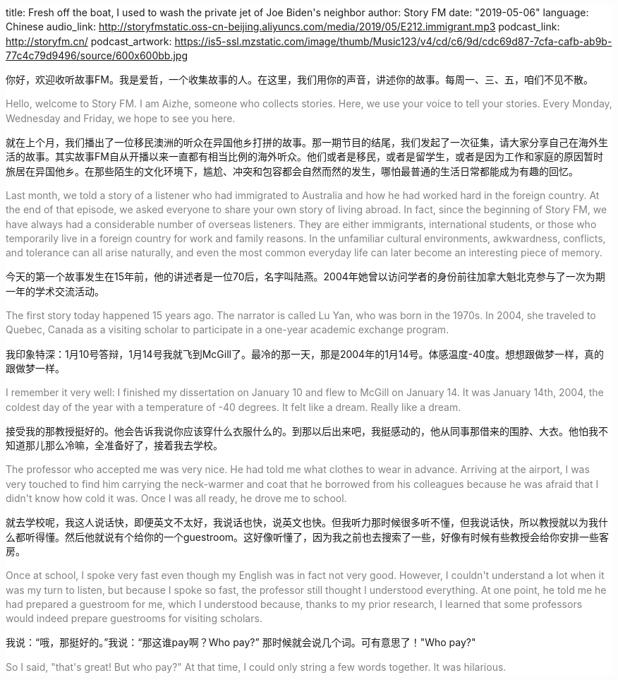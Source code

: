 title: Fresh off the boat, I used to wash the private jet of Joe Biden's neighbor
author: Story FM
date: "2019-05-06"
language: Chinese
audio_link: http://storyfmstatic.oss-cn-beijing.aliyuncs.com/media/2019/05/E212.immigrant.mp3
podcast_link: http://storyfm.cn/
podcast_artwork: https://is5-ssl.mzstatic.com/image/thumb/Music123/v4/cd/c6/9d/cdc69d87-7cfa-cafb-ab9b-77c4c79d9496/source/600x600bb.jpg

你好，欢迎收听故事FM。我是爱哲，一个收集故事的人。在这里，我们用你的声音，讲述你的故事。每周一、三、五，咱们不见不散。

<span style="color:grey">Hello, welcome to Story FM. I am Aizhe, someone who collects stories. Here, we use your voice to tell your stories. Every Monday, Wednesday and Friday, we hope to see you here.</span>

就在上个月，我们播出了一位移民澳洲的听众在异国他乡打拼的故事。那一期节目的结尾，我们发起了一次征集，请大家分享自己在海外生活的故事。其实故事FM自从开播以来一直都有相当比例的海外听众。他们或者是移民，或者是留学生，或者是因为工作和家庭的原因暂时旅居在异国他乡。在那些陌生的文化环境下，尴尬、冲突和包容都会自然而然的发生，哪怕最普通的生活日常都能成为有趣的回忆。

<span style="color:grey">Last month, we told a story of a listener who had immigrated to Australia and how he had worked hard in the foreign country. At the end of that episode, we asked everyone to share your own story of living abroad. In fact, since the beginning of Story FM, we have always had a considerable number of overseas listeners. They are either immigrants, international students, or those who temporarily live in a foreign country for work and family reasons. In the unfamiliar cultural environments, awkwardness, conflicts, and tolerance can all arise naturally, and even the most common everyday life can later become an interesting piece of memory.</span>

今天的第一个故事发生在15年前，他的讲述者是一位70后，名字叫陆燕。2004年她曾以访问学者的身份前往加拿大魁北克参与了一次为期一年的学术交流活动。

<span style="color:grey">The first story today happened 15 years ago. The narrator is called Lu Yan, who was born in the 1970s. In 2004, she traveled to Quebec, Canada as a visiting scholar to participate in a one-year academic exchange program.</span>

我印象特深：1月10号答辩，1月14号我就飞到McGill了。最冷的那一天，那是2004年的1月14号。体感温度-40度。想想跟做梦一样，真的跟做梦一样。

<span style="color:grey">I remember it very well: I finished my dissertation on January 10 and flew to McGill on January 14. It was January 14th, 2004, the coldest day of the year with a temperature of -40 degrees. It felt like a dream. Really like a dream.</span>

接受我的那教授挺好的。他会告诉我说你应该穿什么衣服什么的。到那以后出来吧，我挺感动的，他从同事那借来的围脖、大衣。他怕我不知道那儿那么冷嘛，全准备好了，接着我去学校。

<span style="color:grey">The professor who accepted me was very nice. He had told me what clothes to wear in advance. Arriving at the airport, I was very touched to find him carrying the neck-warmer and coat that he borrowed from his colleagues because he was afraid that I didn't know how cold it was. Once I was all ready, he drove me to school.</span>

就去学校呢，我这人说话快，即便英文不太好，我说话也快，说英文也快。但我听力那时候很多听不懂，但我说话快，所以教授就以为我什么都听得懂。然后他就说有个给你的一个guestroom。这好像听懂了，因为我之前也去搜索了一些，好像有时候有些教授会给你安排一些客房。

<span style="color:grey">Once at school, I spoke very fast even though my English was in fact not very good. However, I couldn't understand a lot when it was my turn to listen, but because I spoke so fast, the professor still thought I understood everything. At one point, he told me he had prepared a guestroom for me, which I understood because, thanks to my prior research, I learned that some professors would indeed prepare guestrooms for visiting scholars.</span>

我说：“哦，那挺好的。”我说：“那这谁pay啊？Who pay?” 那时候就会说几个词。可有意思了！"Who pay?" 

<span style="color:grey">So I said, "that's great! But who pay?" At that time, I could only string a few words together. It was hilarious.</span>
